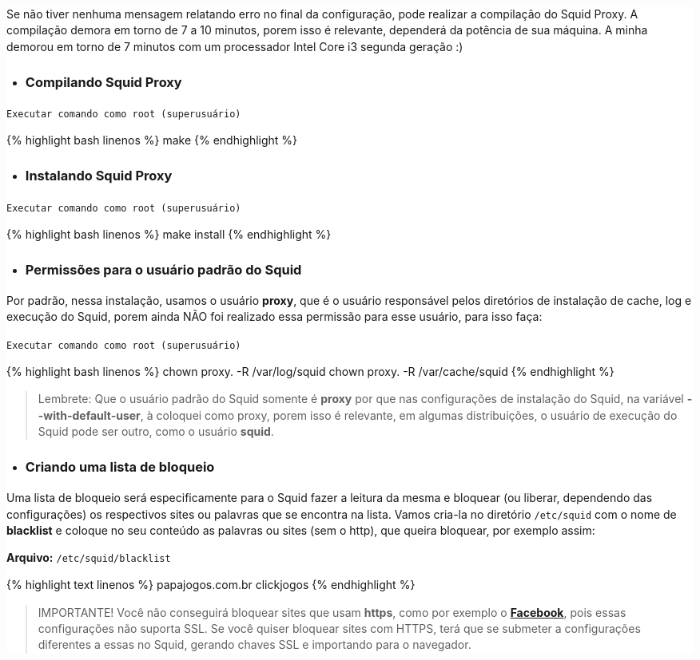 Se não tiver nenhuma mensagem relatando erro no final da configuração, pode realizar a compilação do Squid Proxy. A compilação demora em torno de 7 a 10 minutos, porem isso é relevante, dependerá da potência de sua máquina. A minha demorou em torno de 7 minutos com um processador Intel Core i3 segunda geração :)

* ### Compilando Squid Proxy

`Executar comando como root (superusuário)`

{% highlight bash linenos %}
make
{% endhighlight %}

* ### Instalando Squid Proxy

`Executar comando como root (superusuário)`

{% highlight bash linenos %}
make install
{% endhighlight %}

* ### Permissões para o usuário padrão do Squid

Por padrão, nessa instalação, usamos o usuário **proxy**, que é o usuário responsável pelos diretórios de instalação de cache, log e execução do Squid, porem ainda NÃO foi realizado essa permissão para esse usuário, para isso faça:

`Executar comando como root (superusuário)`

{% highlight bash linenos %}
chown proxy. -R /var/log/squid
chown proxy. -R /var/cache/squid
{% endhighlight %}

> Lembrete: Que o usuário padrão do Squid somente é **proxy** por que nas
> configurações de instalação do Squid, na variável **--with-default-user**, à
> coloquei como proxy, porem isso é relevante, em algumas distribuições, o
> usuário de execução do Squid pode ser outro, como o usuário **squid**.


* ### Criando uma lista de bloqueio

Uma lista de bloqueio será especificamente para o Squid fazer a leitura da mesma e bloquear (ou liberar, dependendo das configurações) os respectivos sites ou palavras que se encontra na lista.
Vamos cria-la no diretório `/etc/squid` com o nome de **blacklist** e coloque no seu conteúdo as palavras ou sites (sem o http), que queira bloquear, por exemplo assim:

**Arquivo:** `/etc/squid/blacklist`

{% highlight text linenos %}
papajogos.com.br
clickjogos
{% endhighlight %}

> IMPORTANTE! Você não conseguirá bloquear sites que usam **https**, como por
> exemplo o **[Facebook](https://facebook.com)**, pois essas configurações não
> suporta SSL. Se você quiser bloquear sites com HTTPS, terá que se
> submeter a configurações diferentes a essas no Squid, gerando chaves SSL e
> importando para o navegador.
